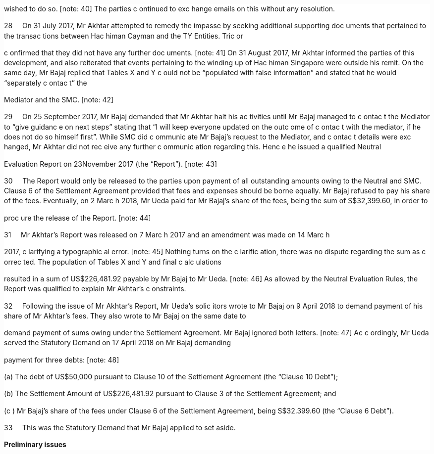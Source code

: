 wished to do so. [note: 40] The parties c ontinued to exc hange emails on this without any resolution. 

28     On 31 July 2017, Mr Akhtar attempted to remedy the impasse by seeking additional supporting doc uments that pertained to the transac tions between Hac himan Cayman and the TY Entities. Tric or 

c onfirmed that they did not have any further doc uments. [note: 41] On 31 August 2017, Mr Akhtar informed the parties of this development, and also reiterated that events pertaining to the winding up of Hac himan Singapore were outside his remit. On the same day, Mr Bajaj replied that Tables X and Y c ould not be “populated with false information” and stated that he would “separately c ontac t” the 


Mediator and the SMC. [note: 42] 

29     On 25 September 2017, Mr Bajaj demanded that Mr Akhtar halt his ac tivities until Mr Bajaj managed to c ontac t the Mediator to “give guidanc e on next steps” stating that “I will keep everyone updated on the outc ome of c ontac t with the mediator, if he does not do so himself first”. While SMC did c ommunic ate Mr Bajaj’s request to the Mediator, and c ontac t details were exc hanged, Mr Akhtar did not rec eive any further c ommunic ation regarding this. Henc e he issued a qualified Neutral 

Evaluation Report on 23November 2017 (the “Report”). [note: 43] 

30     The Report would only be released to the parties upon payment of all outstanding amounts owing to the Neutral and SMC. Clause 6 of the Settlement Agreement provided that fees and expenses should be borne equally. Mr Bajaj refused to pay his share of the fees. Eventually, on 2 Marc h 2018, Mr Ueda paid for Mr Bajaj’s share of the fees, being the sum of S$32,399.60, in order to 

proc ure the release of the Report. [note: 44] 

31     Mr Akhtar’s Report was released on 7 Marc h 2017 and an amendment was made on 14 Marc h 

2017, c larifying a typographic al error. [note: 45] Nothing turns on the c larific ation, there was no dispute regarding the sum as c orrec ted. The population of Tables X and Y and final c alc ulations 

resulted in a sum of US$226,481.92 payable by Mr Bajaj to Mr Ueda. [note: 46] As allowed by the Neutral Evaluation Rules, the Report was qualified to explain Mr Akhtar’s c onstraints. 

32     Following the issue of Mr Akhtar’s Report, Mr Ueda’s solic itors wrote to Mr Bajaj on 9 April 2018 to demand payment of his share of Mr Akhtar’s fees. They also wrote to Mr Bajaj on the same date to 

demand payment of sums owing under the Settlement Agreement. Mr Bajaj ignored both letters. [note: 47] Ac c ordingly, Mr Ueda served the Statutory Demand on 17 April 2018 on Mr Bajaj demanding 

payment for three debts: [note: 48] 

 (a) The debt of US$50,000 pursuant to Clause 10 of the Settlement Agreement (the “Clause 10 Debt”); 

 (b) The Settlement Amount of US$226,481.92 pursuant to Clause 3 of the Settlement Agreement; and 

 (c ) Mr Bajaj’s share of the fees under Clause 6 of the Settlement Agreement, being S$32.399.60 (the “Clause 6 Debt”). 

33     This was the Statutory Demand that Mr Bajaj applied to set aside. 

**Preliminary issues** 
